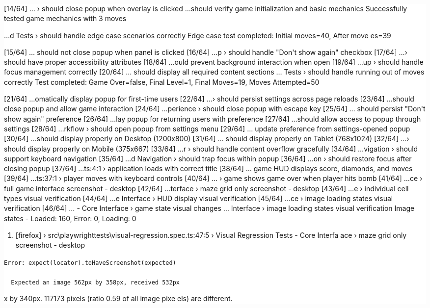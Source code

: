 [14/64] … › should close popup when overlay is clicked
…should verify game initialization and basic mechanics
Successfully tested game mechanics with 3 moves

…d Tests › should handle edge case scenarios correctly
Edge case test completed: Initial moves=40, After move
es=39

[15/64] … should not close popup when panel is clicked
[16/64] …p › should handle "Don't show again" checkbox
[17/64] …› should have proper accessibility attributes
[18/64] …ould prevent background interaction when open
[19/64] …up › should handle focus management correctly
[20/64] … should display all required content sections
… Tests › should handle running out of moves correctly
Test completed: Game Over=false, Final Level=1, Final 
 Moves=19, Moves Attempted=50

[21/64] …omatically display popup for first-time users
[22/64] …› should persist settings across page reloads
[23/64] …should close popup and allow game interaction
[24/64] …perience › should close popup with escape key
[25/64] … should persist "Don't show again" preference
[26/64] …lay popup for returning users with preference
[27/64] …should allow access to popup through settings
[28/64] …rkflow › should open popup from settings menu
[29/64] … update preference from settings-opened popup
[30/64] …should display properly on Desktop (1200x800)
[31/64] … should display properly on Tablet (768x1024)
[32/64] …› should display properly on Mobile (375x667)
[33/64] …r › should handle content overflow gracefully
[34/64] …vigation › should support keyboard navigation
[35/64] …d Navigation › should trap focus within popup
[36/64] …on › should restore focus after closing popup
[37/64] …ts:4:1 › application loads with correct title
[38/64] … game HUD displays score, diamonds, and moves
[39/64] …ts:37:1 › player moves with keyboard controls
[40/64] … › game shows game over when player hits bomb
[41/64] …ce › full game interface screenshot - desktop
[42/64] …terface › maze grid only screenshot - desktop
[43/64] …e › individual cell types visual verification
[44/64] …e Interface › HUD display visual verification
[45/64] …ce › image loading states visual verification
[46/64] … - Core Interface › game state visual changes
… Interface › image loading states visual verification
Image states - Loaded: 160, Error: 0, Loading: 0

  1) [firefox] › src\playwrighttests\visual-regression.spec.ts:47:5 › Visual Regression Tests - Core Interfa
ace › maze grid only screenshot - desktop

    Error: expect(locator).toHaveScreenshot(expected) 

      Expected an image 562px by 358px, received 532px
x by 340px. 117173 pixels (ratio 0.59 of all image pixe
els) are different.
